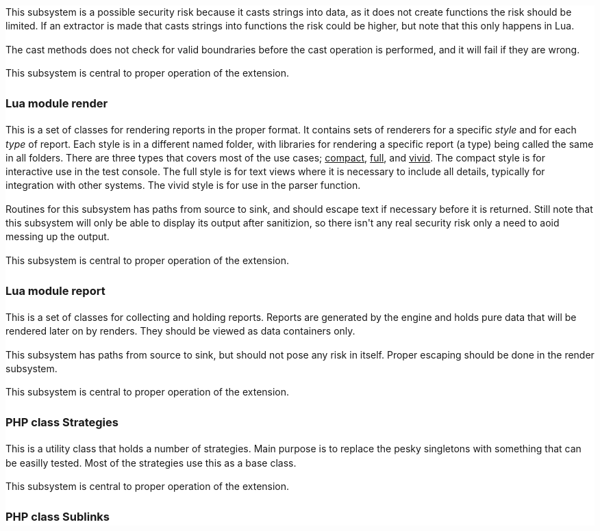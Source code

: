 This subsystem is a possible security risk because it casts strings into data,
as it does not create functions the risk should be limited. If an extractor
is made that casts strings into functions the risk could be higher, but note
that this only happens in Lua.

The cast methods does not check for valid boundraries before the cast operation
is performed, and it will fail if they are wrong.

This subsystem is central to proper operation of the extension.

### Lua module render

This is a set of classes for rendering reports in the proper format. It contains
sets of renderers for a specific _style_ and for each _type_ of report. Each
style is in a different named folder, with libraries for rendering a specific
report (a type) being called the same in all folders. There are three types
that covers most of the use cases;
[compact](https://github.com/jeblad/pickle/tree/master/includes/LuaLibrary/lua/pure/picklelib/render/compact),
[full](https://github.com/jeblad/pickle/tree/master/includes/LuaLibrary/lua/pure/picklelib/render/full),
and [vivid](https://github.com/jeblad/pickle/tree/master/includes/LuaLibrary/lua/pure/picklelib/render/vivid).
The compact style is for interactive use in the test console. The full style is
for text views where it is necessary to include all details, typically for
integration with other systems. The vivid style is for use in the parser function.

Routines for this subsystem has paths from source to sink, and should escape text
if necessary before it is returned. Still note that this subsystem will only be
able to display its output after sanitizion, so there isn't any real security
risk only a need to aoid messing up the output.

This subsystem is central to proper operation of the extension.

### Lua module report

This is a set of classes for collecting and holding reports. Reports are generated
by the engine and holds pure data that will be rendered later on by renders. They
should be viewed as data containers only.

This subsystem has paths from source to sink, but should not pose any risk in
itself. Proper escaping should be done in the render subsystem.

This subsystem is central to proper operation of the extension.

### PHP class Strategies

This is a utility class that holds a number of strategies. Main purpose is to
replace the pesky singletons with something that can be easilly tested. Most of
the strategies use this as a base class.

This subsystem is central to proper operation of the extension.

### PHP class Sublinks
